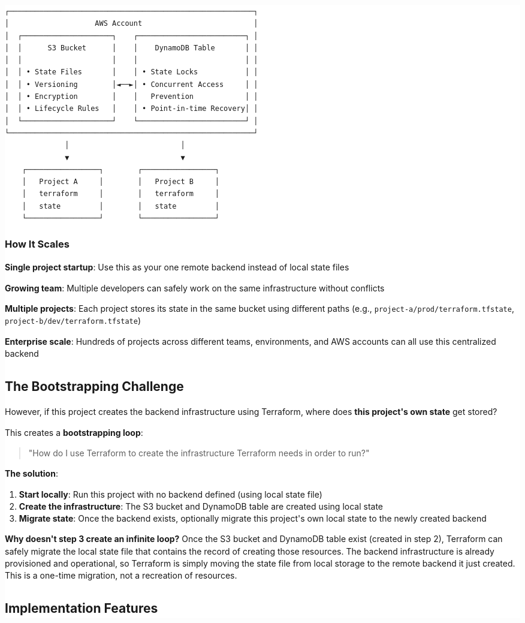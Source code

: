 ```
┌─────────────────────────────────────────────────────────┐
│                    AWS Account                          │
│  ┌─────────────────────┐    ┌─────────────────────────┐ │
│  │      S3 Bucket      │    │    DynamoDB Table       │ │
│  │                     │    │                         │ │
│  │ • State Files       │    │ • State Locks           │ │
│  │ • Versioning        │◄──►│ • Concurrent Access     │ │
│  │ • Encryption        │    │   Prevention            │ │
│  │ • Lifecycle Rules   │    │ • Point-in-time Recovery│ │
│  └─────────────────────┘    └─────────────────────────┘ │
└─────────────────────────────────────────────────────────┘
              │                          │
              ▼                          ▼
    ┌─────────────────┐        ┌─────────────────┐
    │   Project A     │        │   Project B     │
    │   terraform     │        │   terraform     │
    │   state         │        │   state         │
    └─────────────────┘        └─────────────────┘
```

### How It Scales

**Single project startup**: Use this as your one remote backend instead of local state files

**Growing team**: Multiple developers can safely work on the same infrastructure without conflicts

**Multiple projects**: Each project stores its state in the same bucket using different paths (e.g., `project-a/prod/terraform.tfstate`, `project-b/dev/terraform.tfstate`)

**Enterprise scale**: Hundreds of projects across different teams, environments, and AWS accounts can all use this centralized backend

## The Bootstrapping Challenge

However, if this project creates the backend infrastructure using Terraform, where does **this project's own state** get stored?

This creates a **bootstrapping loop**:
> "How do I use Terraform to create the infrastructure Terraform needs in order to run?"

**The solution**:
1. **Start locally**: Run this project with no backend defined (using local state file)
2. **Create the infrastructure**: The S3 bucket and DynamoDB table are created using local state
3. **Migrate state**: Once the backend exists, optionally migrate this project's own local state to the newly created backend

**Why doesn't step 3 create an infinite loop?** Once the S3 bucket and DynamoDB table exist (created in step 2), Terraform can safely migrate the local state file that contains the record of creating those resources. The backend infrastructure is already provisioned and operational, so Terraform is simply moving the state file from local storage to the remote backend it just created. This is a one-time migration, not a recreation of resources.

## Implementation Features
